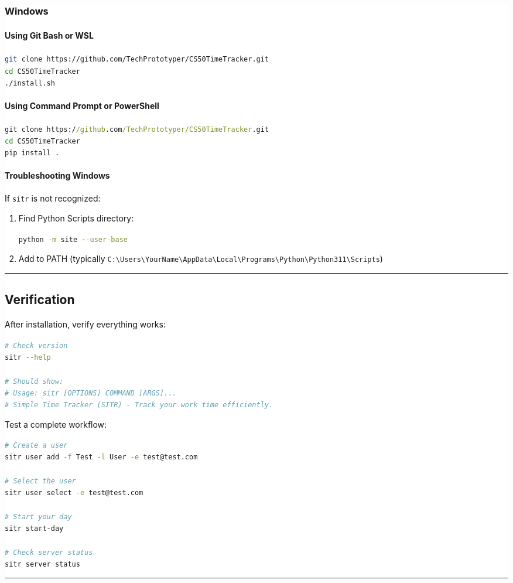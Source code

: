 ### Windows

#### Using Git Bash or WSL

```bash
git clone https://github.com/TechPrototyper/CS50TimeTracker.git
cd CS50TimeTracker
./install.sh
```

#### Using Command Prompt or PowerShell

```cmd
git clone https://github.com/TechPrototyper/CS50TimeTracker.git
cd CS50TimeTracker
pip install .
```

#### Troubleshooting Windows

If `sitr` is not recognized:

1. Find Python Scripts directory:
   ```cmd
   python -m site --user-base
   ```

2. Add to PATH (typically `C:\Users\YourName\AppData\Local\Programs\Python\Python311\Scripts`)

---

## Verification

After installation, verify everything works:

```bash
# Check version
sitr --help

# Should show:
# Usage: sitr [OPTIONS] COMMAND [ARGS]...
# Simple Time Tracker (SITR) - Track your work time efficiently.
```

Test a complete workflow:

```bash
# Create a user
sitr user add -f Test -l User -e test@test.com

# Select the user
sitr user select -e test@test.com

# Start your day
sitr start-day

# Check server status
sitr server status
```

---